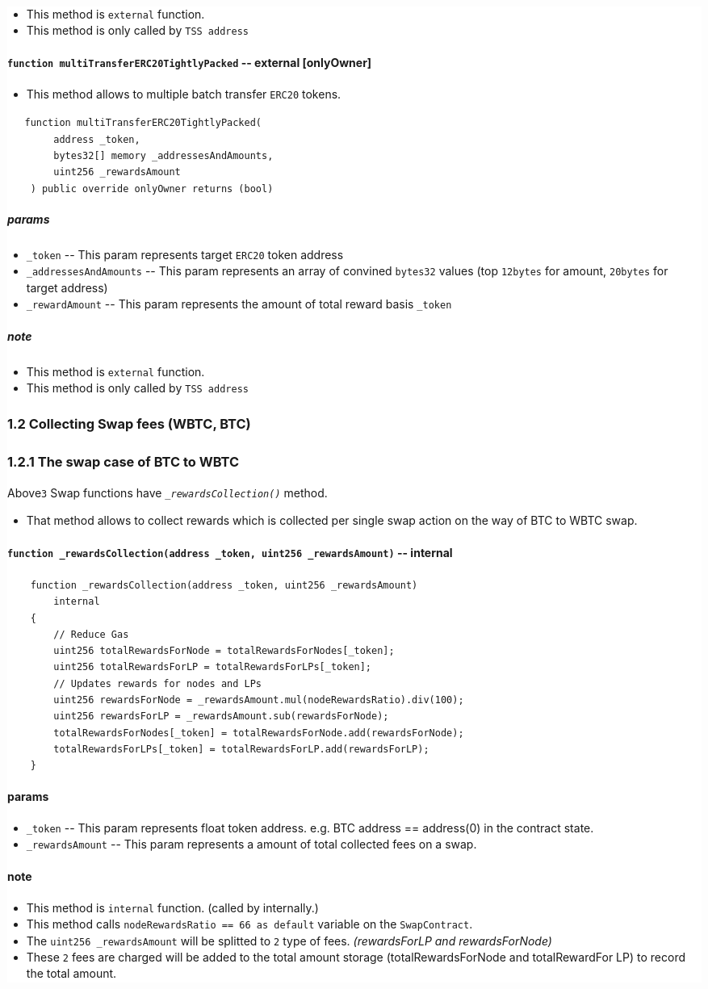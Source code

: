 - This method is `external` function.
- This method is only called by `TSS address`

#### `function multiTransferERC20TightlyPacked` -- external [onlyOwner]
- This method allows to multiple batch transfer `ERC20` tokens. 
```
   function multiTransferERC20TightlyPacked(
        address _token,
        bytes32[] memory _addressesAndAmounts,
        uint256 _rewardsAmount
    ) public override onlyOwner returns (bool)
```
##### params
- `_token` -- This param represents target `ERC20` token address
- `_addressesAndAmounts` -- This param represents an array of convined `bytes32` values (top `12bytes` for amount, `20bytes` for target address)
- `_rewardAmount` -- This param represents the amount of total reward basis `_token`
##### note
- This method is `external` function.
- This method is only called by `TSS address`

### 1.2 Collecting Swap fees (WBTC, BTC)
### 1.2.1 The swap case of BTC to WBTC
Above`3` Swap functions have _`_rewardsCollection()`_ method. 
- That method allows to collect rewards which is collected per single swap action on the way of BTC to WBTC swap.
#### `function _rewardsCollection(address _token, uint256 _rewardsAmount)` -- internal
```
    function _rewardsCollection(address _token, uint256 _rewardsAmount)
        internal
    {
        // Reduce Gas
        uint256 totalRewardsForNode = totalRewardsForNodes[_token];
        uint256 totalRewardsForLP = totalRewardsForLPs[_token];
        // Updates rewards for nodes and LPs
        uint256 rewardsForNode = _rewardsAmount.mul(nodeRewardsRatio).div(100);
        uint256 rewardsForLP = _rewardsAmount.sub(rewardsForNode);
        totalRewardsForNodes[_token] = totalRewardsForNode.add(rewardsForNode);
        totalRewardsForLPs[_token] = totalRewardsForLP.add(rewardsForLP);
    }
```
#### params 
- `_token` -- This param represents float token address. e.g. BTC address == address(0) in the contract state.
- `_rewardsAmount` -- This param represents a amount of total collected fees on a swap.
#### note
- This method is `internal` function. (called by internally.)
- This method calls `nodeRewardsRatio == 66 as default` variable on the `SwapContract`. 
- The `uint256 _rewardsAmount` will be splitted to `2` type of fees. _(rewardsForLP and rewardsForNode)_
- These `2` fees are charged will be added to the total amount storage (totalRewardsForNode and totalRewardFor LP) to record the total amount.
